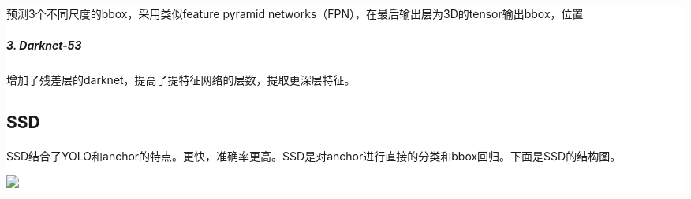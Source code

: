预测3个不同尺度的bbox，采用类似feature pyramid networks（FPN），在最后输出层为3D的tensor输出bbox，位置

##### 3. Darknet-53

增加了残差层的darknet，提高了提特征网络的层数，提取更深层特征。








## SSD

SSD结合了YOLO和anchor的特点。更快，准确率更高。SSD是对anchor进行直接的分类和bbox回归。下面是SSD的结构图。

<img src=“./img/SSD-structure.png”>

